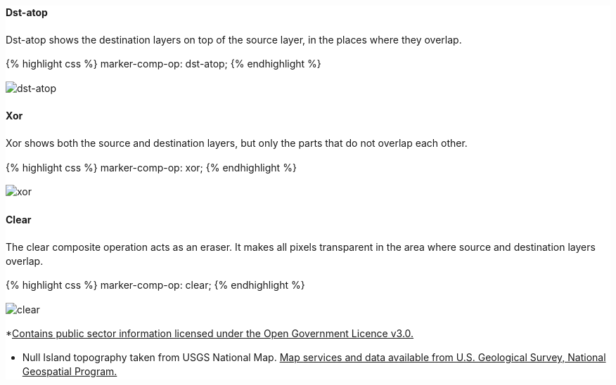 #### Dst-atop

Dst-atop shows the destination layers on top of the source layer, in the places where they overlap.

{% highlight css %}
marker-comp-op: dst-atop;
{% endhighlight %}

![dst-atop](/docs/img/layout/cartocss/dst-atop.jpg)

#### Xor

Xor shows both the source and destination layers, but only the parts that do not overlap each other.

{% highlight css %}
marker-comp-op: xor;
{% endhighlight %}

![xor](/docs/img/layout/cartocss/xor.jpg)

#### Clear

The clear composite operation acts as an eraser. It makes all pixels transparent in the area where source and destination layers overlap.

{% highlight css %}
marker-comp-op: clear;
{% endhighlight %}

![clear](/docs/img/layout/cartocss/clear.jpg)

*[Contains public sector information licensed under the Open Government Licence v3.0.](http://www.nationalarchives.gov.uk/doc/open-government-licence/version/3/)
* Null Island topography taken from USGS National Map. [Map services and data available from U.S. Geological Survey, National Geospatial Program.](http://viewer.nationalmap.gov/basic/?basemap=b1&category=ned,nedsrc&title=3DEP%20View)